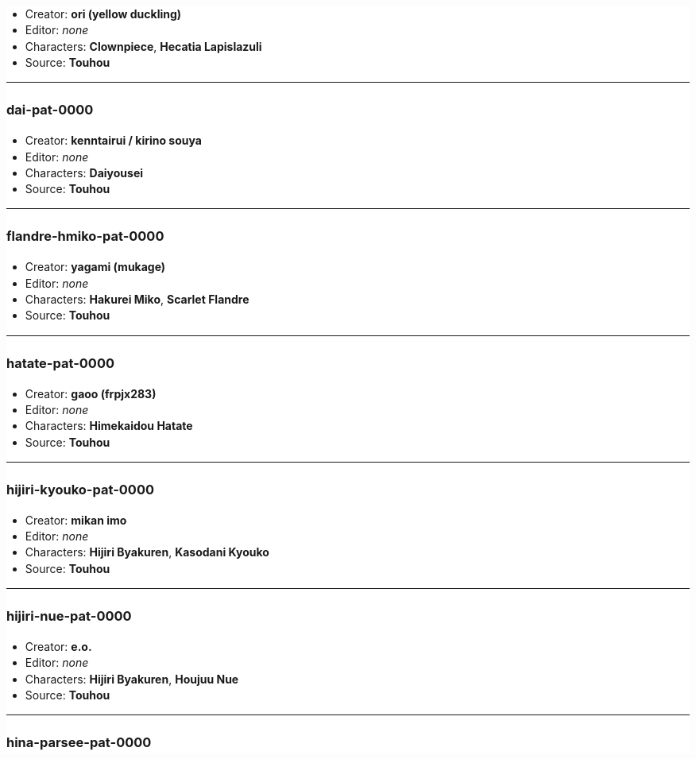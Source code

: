 - Creator: **ori (yellow duckling)**
- Editor: *none*
- Characters: **Clownpiece**, **Hecatia Lapislazuli**
- Source: **Touhou**

---

### dai-pat-0000

- Creator: **kenntairui / kirino souya**
- Editor: *none*
- Characters: **Daiyousei**
- Source: **Touhou**

---

### flandre-hmiko-pat-0000

- Creator: **yagami (mukage)**
- Editor: *none*
- Characters: **Hakurei Miko**, **Scarlet Flandre**
- Source: **Touhou**

---

### hatate-pat-0000

- Creator: **gaoo (frpjx283)**
- Editor: *none*
- Characters: **Himekaidou Hatate**
- Source: **Touhou**

---

### hijiri-kyouko-pat-0000

- Creator: **mikan imo**
- Editor: *none*
- Characters: **Hijiri Byakuren**, **Kasodani Kyouko**
- Source: **Touhou**

---

### hijiri-nue-pat-0000

- Creator: **e.o.**
- Editor: *none*
- Characters: **Hijiri Byakuren**, **Houjuu Nue**
- Source: **Touhou**

---

### hina-parsee-pat-0000
